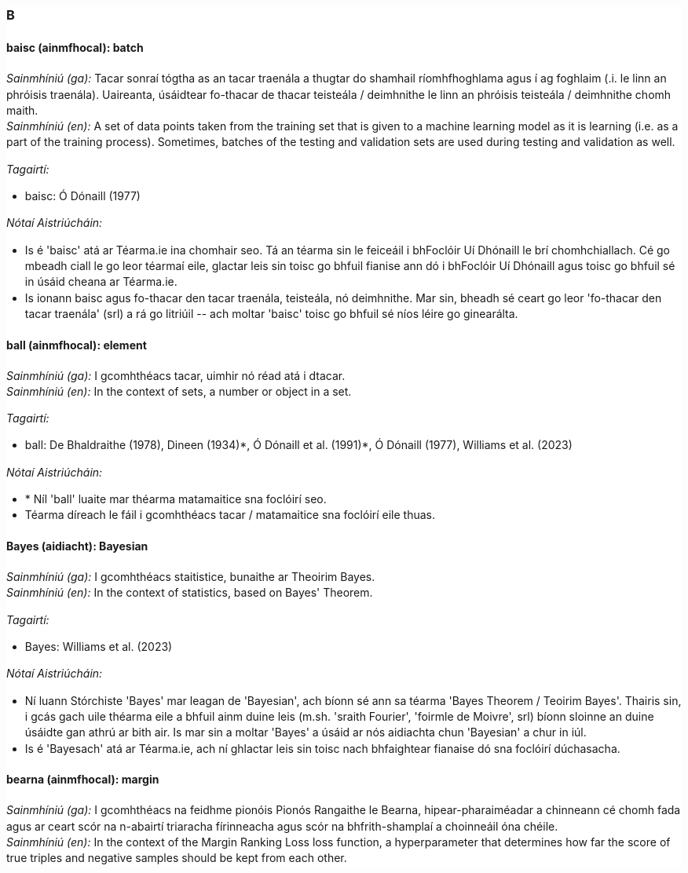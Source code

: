 
### B
#### baisc (ainmfhocal): batch<br>
*Sainmhíniú (ga):* Tacar sonraí tógtha as an tacar traenála a thugtar do shamhail ríomhfhoghlama agus í ag foghlaim (.i. le linn an phróisis traenála). Uaireanta, úsáidtear fo-thacar de thacar teisteála / deimhnithe le linn an phróisis teisteála / deimhnithe chomh maith.
<br>
*Sainmhíniú (en):* A set of data points taken from the training set that is given to a machine learning model as it is learning (i.e. as a part of the training process). Sometimes, batches of the testing and validation sets are used during testing and validation as well.

*Tagairtí:*
- baisc: Ó Dónaill (1977)

*Nótaí Aistriúcháin:*
- Is é 'baisc' atá ar Téarma.ie ina chomhair seo. Tá an téarma sin le feiceáil i bhFoclóir Uí Dhónaill le brí chomhchiallach. Cé go mbeadh ciall le go leor téarmaí eile, glactar leis sin toisc go bhfuil fianise ann dó i bhFoclóir Uí Dhónaill agus toisc go bhfuil sé in úsáid cheana ar Téarma.ie.
- Is ionann baisc agus fo-thacar den tacar traenála, teisteála, nó deimhnithe. Mar sin, bheadh sé ceart go leor 'fo-thacar den tacar traenála' (srl) a rá go litriúil -- ach moltar 'baisc' toisc go bhfuil sé níos léire go ginearálta.


#### ball (ainmfhocal): element<br>
*Sainmhíniú (ga):* I gcomhthéacs tacar, uimhir nó réad atá i dtacar.
<br>
*Sainmhíniú (en):* In the context of sets, a number or object in a set.

*Tagairtí:*
- ball: De Bhaldraithe (1978), Dineen (1934)\*, Ó Dónaill et al. (1991)\*, Ó Dónaill (1977), Williams et al. (2023)

*Nótaí Aistriúcháin:*
- \* Níl 'ball' luaite mar théarma matamaitice sna foclóirí seo.
- Téarma díreach le fáil i gcomhthéacs tacar / matamaitice sna foclóirí eile thuas.


#### Bayes (aidiacht): Bayesian<br>
*Sainmhíniú (ga):* I gcomhthéacs staitistice, bunaithe ar Theoirim Bayes.
<br>
*Sainmhíniú (en):* In the context of statistics, based on Bayes' Theorem.

*Tagairtí:*
- Bayes: Williams et al. (2023)

*Nótaí Aistriúcháin:*
- Ní luann Stórchiste 'Bayes' mar leagan de 'Bayesian', ach bíonn sé ann sa téarma 'Bayes Theorem / Teoirim Bayes'. Thairis sin, i gcás gach uile théarma eile a bhfuil ainm duine leis (m.sh. 'sraith Fourier', 'foirmle de Moivre', srl) bíonn sloinne an duine úsáidte gan athrú ar bith air. Is mar sin a moltar 'Bayes' a úsáid ar nós aidiachta chun 'Bayesian' a chur in iúl.
- Is é 'Bayesach' atá ar Téarma.ie, ach ní ghlactar leis sin toisc nach bhfaightear fianaise dó sna foclóirí dúchasacha.


#### bearna (ainmfhocal): margin<br>
*Sainmhíniú (ga):* I gcomhthéacs na feidhme pionóis Pionós Rangaithe le Bearna, hipear-pharaiméadar a chinneann cé chomh fada agus ar ceart scór na n-abairtí triaracha fírinneacha agus scór na bhfrith-shamplaí a choinneáil óna chéile.
<br>
*Sainmhíniú (en):* In the context of the Margin Ranking Loss loss function, a hyperparameter that determines how far the score of true triples and negative samples should be kept from each other.

